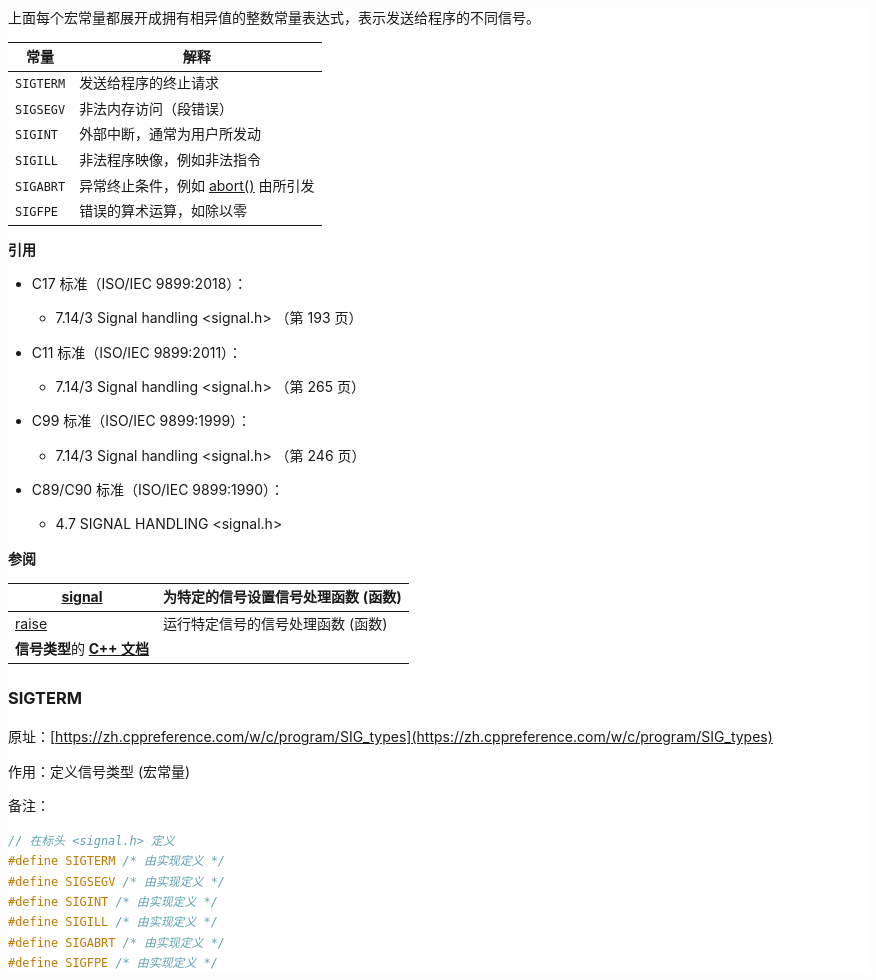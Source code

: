 ​	上面每个宏常量都展开成拥有相异值的整数常量表达式，表示发送给程序的不同信号。

| 常量      | 解释                                                         |
| --------- | ------------------------------------------------------------ |
| `SIGTERM` | 发送给程序的终止请求                                         |
| `SIGSEGV` | 非法内存访问（段错误）                                       |
| `SIGINT`  | 外部中断，通常为用户所发动                                   |
| `SIGILL`  | 非法程序映像，例如非法指令                                   |
| `SIGABRT` | 异常终止条件，例如 [abort()](https://zh.cppreference.com/w/c/program/abort) 由所引发 |
| `SIGFPE`  | 错误的算术运算，如除以零                                     |

**引用**

- C17 标准（ISO/IEC 9899:2018）：

  - 7.14/3 Signal handling <signal.h> （第 193 页）

- C11 标准（ISO/IEC 9899:2011）：

  - 7.14/3 Signal handling <signal.h> （第 265 页）

- C99 标准（ISO/IEC 9899:1999）：

  - 7.14/3 Signal handling <signal.h> （第 246 页）

- C89/C90 标准（ISO/IEC 9899:1990）：

  - 4.7 SIGNAL HANDLING <signal.h>

**参阅**

| [signal<br />](https://zh.cppreference.com/w/c/program/signal) | 为特定的信号设置信号处理函数 (函数) |
| ------------------------------------------------------------ | ----------------------------------- |
| [raise<br />](https://zh.cppreference.com/w/c/program/raise) | 运行特定信号的信号处理函数 (函数)   |
| **信号类型**的 **[C++ 文档](https://zh.cppreference.com/w/cpp/utility/program/SIG_types)** |                                     |





### SIGTERM

原址：[https://zh.cppreference.com/w/c/program/SIG_types](https://zh.cppreference.com/w/c/program/SIG_types)

作用：定义信号类型  (宏常量)

备注：
```c
// 在标头 <signal.h> 定义
#define SIGTERM /* 由实现定义 */
#define SIGSEGV /* 由实现定义 */
#define SIGINT /* 由实现定义 */
#define SIGILL /* 由实现定义 */
#define SIGABRT /* 由实现定义 */
#define SIGFPE /* 由实现定义 */
```
